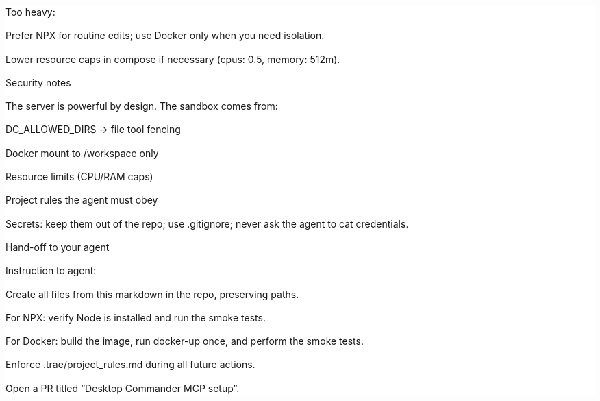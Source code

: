 Too heavy:

Prefer NPX for routine edits; use Docker only when you need isolation.

Lower resource caps in compose if necessary (cpus: 0.5, memory: 512m).

Security notes

The server is powerful by design. The sandbox comes from:

DC_ALLOWED_DIRS → file tool fencing

Docker mount to /workspace only

Resource limits (CPU/RAM caps)

Project rules the agent must obey

Secrets: keep them out of the repo; use .gitignore; never ask the agent to cat credentials.

Hand-off to your agent

Instruction to agent:

Create all files from this markdown in the repo, preserving paths.

For NPX: verify Node is installed and run the smoke tests.

For Docker: build the image, run docker-up once, and perform the smoke tests.

Enforce .trae/project_rules.md during all future actions.

Open a PR titled “Desktop Commander MCP setup”.
